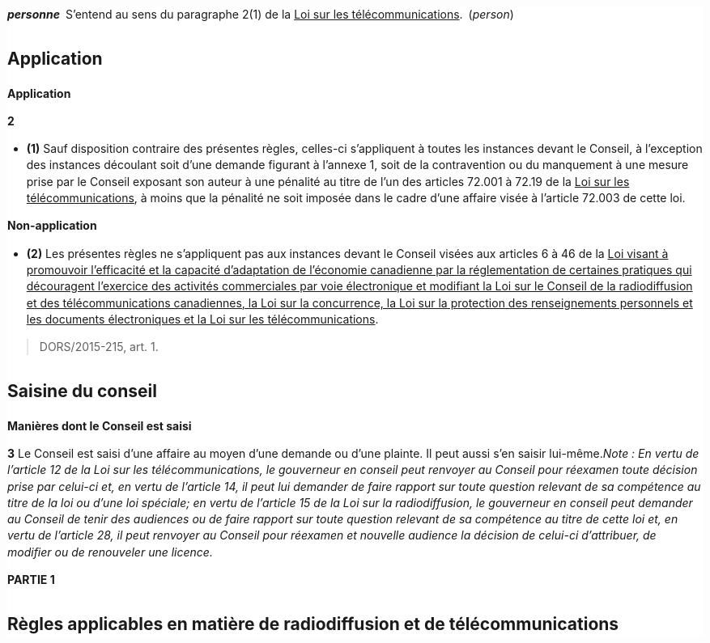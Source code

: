 ***personne*** S’entend au sens du paragraphe 2(1) de la [Loi sur les télécommunications](/fr/Lois/Lois%20du%20Canada/1993/ch.%2038.md). (*person*)




## Application



**Application**

**2** 

- **(1)** Sauf disposition contraire des présentes règles, celles-ci s’appliquent à toutes les instances devant le Conseil, à l’exception des instances découlant soit d’une demande figurant à l’annexe 1, soit de la contravention ou du manquement à une mesure prise par le Conseil exposant son auteur à une pénalité au titre de l’un des articles 72.001 à 72.19 de la [Loi sur les télécommunications](/fr/Lois/Lois%20du%20Canada/1993/ch.%2038.md), à moins que la pénalité ne soit imposée dans le cadre d’une affaire visée à l’article 72.003 de cette loi.

**Non-application**

- **(2)** Les présentes règles ne s’appliquent pas aux instances devant le Conseil visées aux articles 6 à 46 de la [Loi visant à promouvoir l’efficacité et la capacité d’adaptation de l’économie canadienne par la réglementation de certaines pratiques qui découragent l’exercice des activités commerciales par voie électronique et modifiant la Loi sur le Conseil de la radiodiffusion et des télécommunications canadiennes, la Loi sur la concurrence, la Loi sur la protection des renseignements personnels et les documents électroniques et la Loi sur les télécommunications](/fr/Lois/Lois%20du%20Canada/2010/ch.%2023.md).
> DORS/2015-215, art. 1.





## Saisine du conseil



**Manières dont le Conseil est saisi**

**3** Le Conseil est saisi d’une affaire au moyen d’une demande ou d’une plainte. Il peut aussi s’en saisir lui-même.*Note : En vertu de l’article 12 de la Loi sur les télécommunications, le gouverneur en conseil peut renvoyer au Conseil pour réexamen toute décision prise par celui-ci et, en vertu de l’article 14, il peut lui demander de faire rapport sur toute question relevant de sa compétence au titre de la loi ou d’une loi spéciale; en vertu de l’article 15 de la Loi sur la radiodiffusion, le gouverneur en conseil peut demander au Conseil de tenir des audiences ou de faire rapport sur toute question relevant de sa compétence au titre de cette loi et, en vertu de l’article 28, il peut renvoyer au Conseil pour réexamen et nouvelle audience la décision de celui-ci d’attribuer, de modifier ou de renouveler une licence.*






**PARTIE 1** 
## Règles applicables en matière de radiodiffusion et de télécommunications
